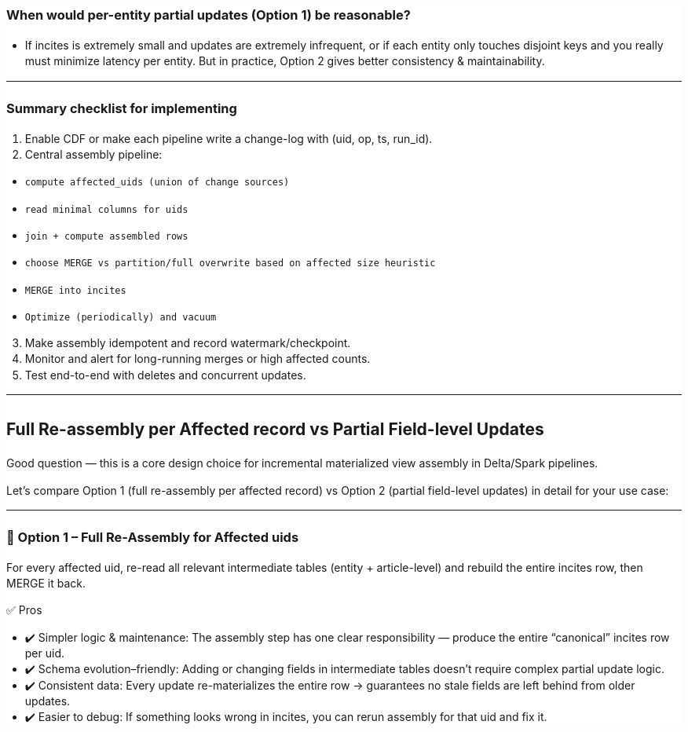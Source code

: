 
### When would per-entity partial updates (Option 1) be reasonable?

- 	If incites is extremely small and updates are extremely infrequent, or if each entity only touches disjoint keys and you really must minimize latency per entity. But in practice, Option 2 gives better consistency & maintainability.

---

### Summary checklist for implementing

1.	Enable CDF or make each pipeline write a change-log with (uid, op, ts, run_id).
2.	Central assembly pipeline:
  - 	compute affected_uids (union of change sources)
  - 	read minimal columns for uids
  - 	join + compute assembled rows
  - 	choose MERGE vs partition/full overwrite based on affected size heuristic
  - 	MERGE into incites
  - 	Optimize (periodically) and vacuum
3.	Make assembly idempotent and record watermark/checkpoint.
4.	Monitor and alert for long-running merges or high affected counts.
5.	Test end-to-end with deletes and concurrent updates.




---



##  Full Re-assembly per Affected record vs  Partial Field-level Updates


Good question — this is a core design choice for incremental materialized view assembly in Delta/Spark pipelines.

Let’s compare Option 1 (full re-assembly per affected record) vs Option 2 (partial field-level updates) in detail for your use case:

---

### 🧭 Option 1 – Full Re-Assembly for Affected uids

For every affected uid, re-read all relevant intermediate tables (entity + article-level) and rebuild the entire incites row, then MERGE it back.

✅ Pros
-	✔️ Simpler logic & maintenance: The assembly step has one clear responsibility — produce the entire “canonical” incites row per uid.
-	✔️ Schema evolution–friendly: Adding or changing fields in intermediate tables doesn’t require complex partial update logic.
-	✔️ Consistent data: Every update re-materializes the entire row → guarantees no stale fields are left behind from older updates.
-	✔️ Easier to debug: If something looks wrong in incites, you can rerun assembly for that uid and fix it.
